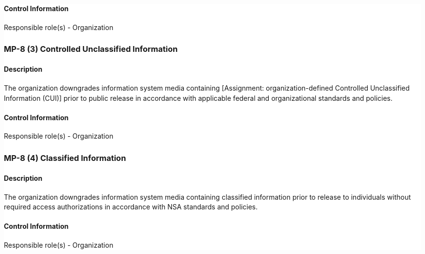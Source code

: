 #### Control Information

Responsible role(s) - Organization

### MP-8 (3) Controlled Unclassified Information

#### Description

The organization downgrades information system media containing [Assignment: organization-defined Controlled Unclassified Information (CUI)] prior to public release in accordance with applicable federal and organizational standards and policies.

#### Control Information

Responsible role(s) - Organization

### MP-8 (4) Classified Information

#### Description

The organization downgrades information system media containing classified information prior to release to individuals without required access authorizations in accordance with NSA standards and policies.

#### Control Information

Responsible role(s) - Organization

